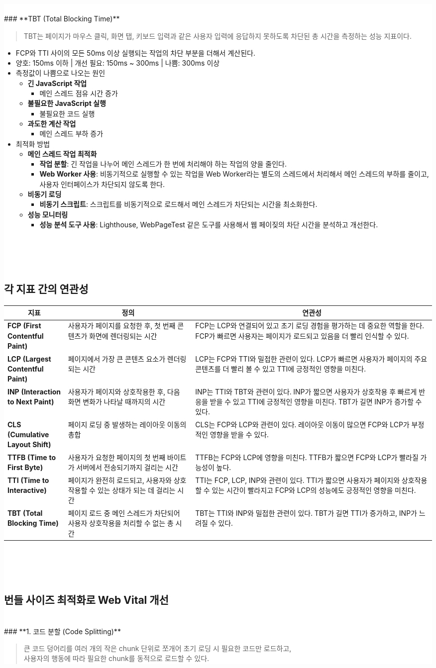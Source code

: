 <br>
### **TBT (Total Blocking Time)**
  
> TBT는 페이지가 마우스 클릭, 화면 탭, 키보드 입력과 같은 사용자 입력에 응답하지 못하도록 차단된 총 시간을 측정하는 성능 지표이다.  
>
  
- FCP와 TTI 사이의 모든 50ms 이상 실행되는 작업의 차단 부분을 더해서 계산된다.  
- 양호: 150ms 이하 | 개선 필요: 150ms ~ 300ms | 나쁨: 300ms 이상  
- 측정값이 나쁨으로 나오는 원인  
    - **긴 JavaScript 작업**  
        - 메인 스레드 점유 시간 증가  
    - **불필요한 JavaScript 실행**  
        - 불필요한 코드 실행  
    - **과도한 계산 작업**  
        - 메인 스레드 부하 증가  
- 최적화 방법  
    - **메인 스레드 작업 최적화**  
        - **작업 분할**: 긴 작업을 나누어 메인 스레드가 한 번에 처리해야 하는 작업의 양을 줄인다.  
        - **Web Worker 사용**: 비동기적으로 실행할 수 있는 작업을 Web Worker라는 별도의 스레드에서 처리해서 메인 스레드의 부하를 줄이고, 사용자 인터페이스가 차단되지 않도록 한다.  
    - **비동기 로딩**  
        - **비동기 스크립트**: 스크립트를 비동기적으로 로드해서 메인 스레드가 차단되는 시간을 최소화한다.  
    - **성능 모니터링**  
        - **성능 분석 도구 사용**: Lighthouse, WebPageTest 같은 도구를 사용해서 웹 페이짖의 차단 시간을 분석하고 개선한다.  
  
<br><br><br>
## 각 지표 간의 연관성
  
  
| 지표 | 정의 | 연관성 |  
| --- | --- | --- |  
| **FCP (First Contentful Paint)** | 사용자가 페이지를 요청한 후, 첫 번째 콘텐츠가 화면에 렌더링되는 시간 | FCP는 LCP와 연결되어 있고 초기 로딩 경험을 평가하는 데 중요한 역할을 한다. FCP가 빠르면 사용자는 페이지가 로드되고 있음을 더 빨리 인식할 수 있다. |  
| **LCP (Largest Contentful Paint)** | 페이지에서 가장 큰 콘텐츠 요소가 렌더링되는 시간 | LCP는 FCP와 TTI와 밀접한 관련이 있다. LCP가 빠르면 사용자가 페이지의 주요 콘텐츠를 더 빨리 볼 수 있고 TTI에 긍정적인 영향을 미친다. |  
| **INP (Interaction to Next Paint)** | 사용자가 페이지와 상호작용한 후, 다음 화면 변화가 나타날 때까지의 시간 | INP는 TTI와 TBT와 관련이 있다. INP가 짧으면 사용자가 상호작용 후 빠르게 반응을 받을 수 있고 TTI에 긍정적인 영향을 미친다. TBT가 길면 INP가 증가할 수 있다. |  
| **CLS (Cumulative Layout Shift)** | 페이지 로딩 중 발생하는 레이아웃 이동의 총합 | CLS는 FCP와 LCP와 관련이 있다. 레이아웃 이동이 많으면 FCP와 LCP가 부정적인 영향을 받을 수 있다. |  
| **TTFB (Time to First Byte)** | 사용자가 요청한 페이지의 첫 번째 바이트가 서버에서 전송되기까지 걸리는 시간 | TTFB는 FCP와 LCP에 영향을 미친다. TTFB가 짧으면 FCP와 LCP가 빨라질 가능성이 높다. |  
| **TTI (Time to Interactive)** | 페이지가 완전히 로드되고, 사용자와 상호작용할 수 있는 상태가 되는 데 걸리는 시간 | TTI는 FCP, LCP, INP와 관련이 있다. TTI가 짧으면 사용자가 페이지와 상호작용할 수 있는 시간이 빨라지고 FCP와 LCP의 성능에도 긍정적인 영향을 미친다. |  
| **TBT (Total Blocking Time)** | 페이지 로드 중 메인 스레드가 차단되어 사용자 상호작용을 처리할 수 없는 총 시간 | TBT는 TTI와 INP와 밀접한 관련이 있다. TBT가 길면 TTI가 증가하고, INP가 느려질 수 있다. |  
  
<br><br><br>
## 번들 사이즈 최적화로 Web Vital 개선
  
  
<br>
### **1. 코드 분할 (Code Splitting)**
  
> 큰 코드 덩어리를 여러 개의 작은 chunk 단위로 쪼개어 초기 로딩 시 필요한 코드만 로드하고,   
사용자의 행동에 따라 필요한 chunk를 동적으로 로드할 수 있다.  
>
  